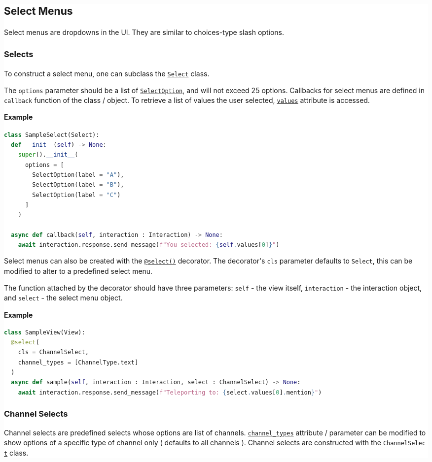 ## Select Menus
Select menus are dropdowns in the UI. They are similar to choices-type slash options.


### Selects
To construct a select menu, one can subclass the <a href = 'https://discordpy.readthedocs.io/en/stable/interactions/api.html#discord.ui.Select'>` Select `</a> class.

The ` options ` parameter should be a list of <a href = 'https://discordpy.readthedocs.io/en/stable/interactions/api.html#discord.SelectOption'>` SelectOption `</a>, and will not exceed 25 options. Callbacks for select menus are defined in ` callback ` function of the class / object. To retrieve a list of values the user selected, <a href = 'https://discordpy.readthedocs.io/en/stable/interactions/api.html#discord.ui.Select.values'>` values `</a> attribute is accessed.

**Example**
```py
class SampleSelect(Select):
  def __init__(self) -> None:
    super().__init__(
      options = [
        SelectOption(label = "A"),
        SelectOption(label = "B"),
        SelectOption(label = "C")
      ]
    )

  async def callback(self, interaction : Interaction) -> None:
    await interaction.response.send_message(f"You selected: {self.values[0]}")
```

Select menus can also be created with the <a href = 'https://discordpy.readthedocs.io/en/stable/interactions/api.html#discord.ui.select'>` @select() `</a> decorator. The decorator's ` cls ` parameter defaults to ` Select `, this can be modified to alter to a predefined select menu.

The function attached by the decorator should have three parameters: ` self ` - the view itself, ` interaction ` - the interaction object, and ` select ` - the select menu object.

**Example**
```py
class SampleView(View):
  @select(
    cls = ChannelSelect,
    channel_types = [ChannelType.text]
  )
  async def sample(self, interaction : Interaction, select : ChannelSelect) -> None:
    await interaction.response.send_message(f"Teleporting to: {select.values[0].mention}")
```


### Channel Selects
Channel selects are predefined selects whose options are list of channels. <a href = 'https://discordpy.readthedocs.io/en/stable/interactions/api.html#discord.ui.ChannelSelect.channel_types'>` channel_types `</a> attribute / parameter can be modified to show options of a specific type of channel only ( defaults to all channels ). Channel selects are constructed with the <a href = 'https://discordpy.readthedocs.io/en/stable/interactions/api.html#discord.ui.ChannelSelect'>` ChannelSelect `</a> class.
